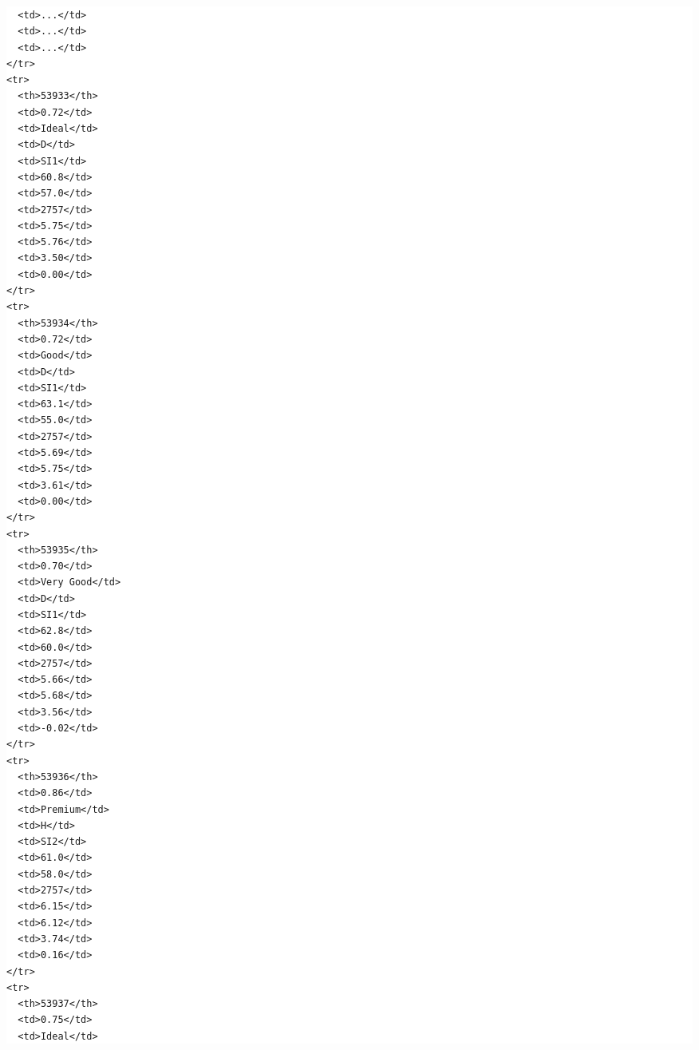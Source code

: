       <td>...</td>
      <td>...</td>
      <td>...</td>
    </tr>
    <tr>
      <th>53933</th>
      <td>0.72</td>
      <td>Ideal</td>
      <td>D</td>
      <td>SI1</td>
      <td>60.8</td>
      <td>57.0</td>
      <td>2757</td>
      <td>5.75</td>
      <td>5.76</td>
      <td>3.50</td>
      <td>0.00</td>
    </tr>
    <tr>
      <th>53934</th>
      <td>0.72</td>
      <td>Good</td>
      <td>D</td>
      <td>SI1</td>
      <td>63.1</td>
      <td>55.0</td>
      <td>2757</td>
      <td>5.69</td>
      <td>5.75</td>
      <td>3.61</td>
      <td>0.00</td>
    </tr>
    <tr>
      <th>53935</th>
      <td>0.70</td>
      <td>Very Good</td>
      <td>D</td>
      <td>SI1</td>
      <td>62.8</td>
      <td>60.0</td>
      <td>2757</td>
      <td>5.66</td>
      <td>5.68</td>
      <td>3.56</td>
      <td>-0.02</td>
    </tr>
    <tr>
      <th>53936</th>
      <td>0.86</td>
      <td>Premium</td>
      <td>H</td>
      <td>SI2</td>
      <td>61.0</td>
      <td>58.0</td>
      <td>2757</td>
      <td>6.15</td>
      <td>6.12</td>
      <td>3.74</td>
      <td>0.16</td>
    </tr>
    <tr>
      <th>53937</th>
      <td>0.75</td>
      <td>Ideal</td>